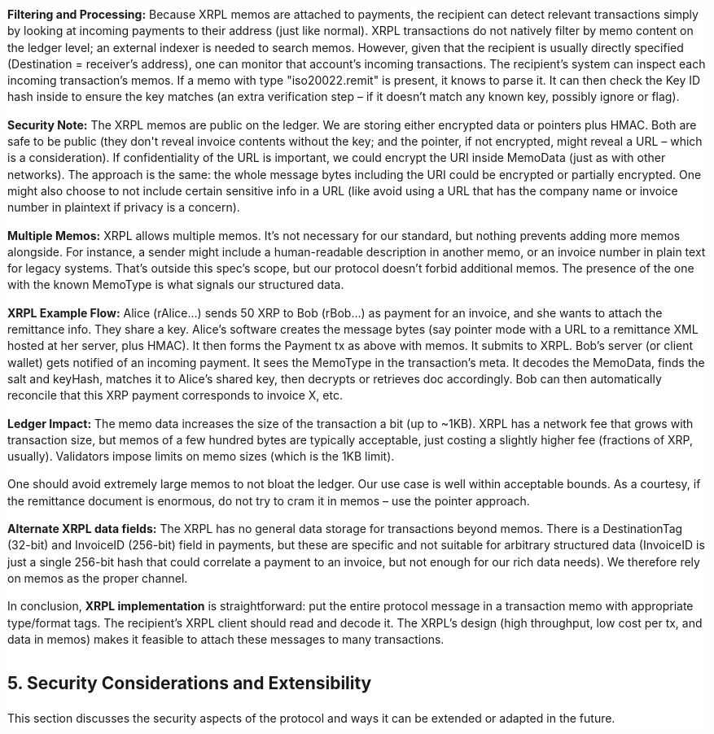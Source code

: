 **Filtering and Processing:** Because XRPL memos are attached to payments, the recipient can detect relevant transactions simply by looking at incoming payments to their address (just like normal). XRPL transactions do not natively filter by memo content on the ledger level; an external indexer is needed to search memos. However, given that the recipient is usually directly specified (Destination = receiver’s address), one can monitor that account’s incoming transactions. The recipient’s system can inspect each incoming transaction’s memos. If a memo with type "iso20022.remit" is present, it knows to parse it. It can then check the Key ID hash inside to ensure the key matches (an extra verification step – if it doesn’t match any known key, possibly ignore or flag).

**Security Note:** The XRPL memos are public on the ledger. We are storing either encrypted data or pointers plus HMAC. Both are safe to be public (they don't reveal invoice contents without the key; and the pointer, if not encrypted, might reveal a URL – which is a consideration). If confidentiality of the URL is important, we could encrypt the URI inside MemoData (just as with other networks). The approach is the same: the whole message bytes including the URI could be encrypted or partially encrypted. One might also choose to not include certain sensitive info in a URL (like avoid using a URL that has the company name or invoice number in plaintext if privacy is a concern).

**Multiple Memos:** XRPL allows multiple memos. It’s not necessary for our standard, but nothing prevents adding more memos alongside. For instance, a sender might include a human-readable description in another memo, or an invoice number in plain text for legacy systems. That’s outside this spec’s scope, but our protocol doesn’t forbid additional memos. The presence of the one with the known MemoType is what signals our structured data.

**XRPL Example Flow:** Alice (rAlice…) sends 50 XRP to Bob (rBob…) as payment for an invoice, and she wants to attach the remittance info. They share a key. Alice’s software creates the message bytes (say pointer mode with a URL to a remittance XML hosted at her server, plus HMAC). It then forms the Payment tx as above with memos. It submits to XRPL. Bob’s server (or client wallet) gets notified of an incoming payment. It sees the MemoType in the transaction’s meta. It decodes the MemoData, finds the salt and keyHash, matches it to Alice’s shared key, then decrypts or retrieves doc accordingly. Bob can then automatically reconcile that this XRP payment corresponds to invoice X, etc.

**Ledger Impact:** The memo data increases the size of the transaction a bit (up to \~1KB). XRPL has a network fee that grows with transaction size, but memos of a few hundred bytes are typically acceptable, just costing a slightly higher fee (fractions of XRP, usually). Validators impose limits on memo sizes (which is the 1KB limit).

One should avoid extremely large memos to not bloat the ledger. Our use case is well within acceptable bounds. As a courtesy, if the remittance document is enormous, do not try to cram it in memos – use the pointer approach.

**Alternate XRPL data fields:** The XRPL has no general data storage for transactions beyond memos. There is a DestinationTag (32-bit) and InvoiceID (256-bit) field in payments, but these are specific and not suitable for arbitrary structured data (InvoiceID is just a single 256-bit hash that could correlate a payment to an invoice, but not enough for our rich data needs). We therefore rely on memos as the proper channel.

In conclusion, **XRPL implementation** is straightforward: put the entire protocol message in a transaction memo with appropriate type/format tags. The recipient’s XRPL client should read and decode it. The XRPL’s design (high throughput, low cost per tx, and data in memos) makes it feasible to attach these messages to many transactions.

## 5. Security Considerations and Extensibility

This section discusses the security aspects of the protocol and ways it can be extended or adapted in the future.
